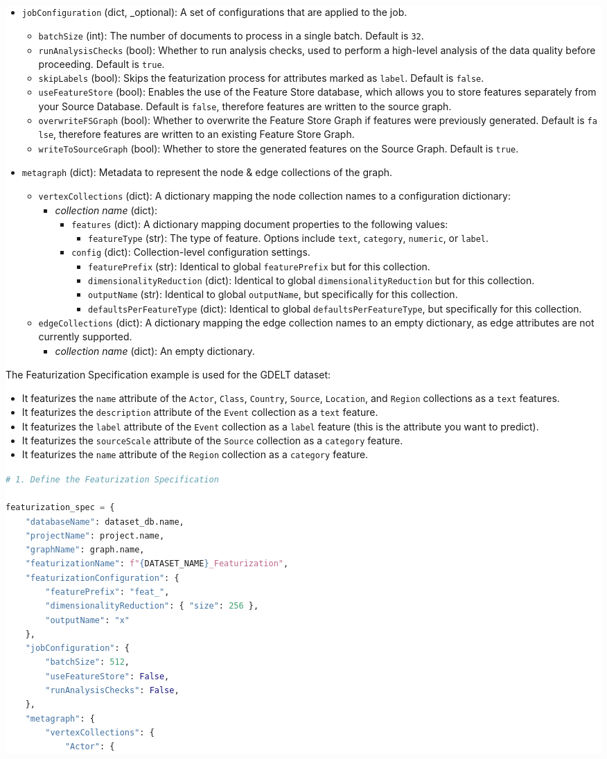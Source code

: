 - `jobConfiguration` (dict, _optional): A set of configurations that are applied to the job.
  - `batchSize` (int): The number of documents to process in a single batch. Default is `32`.
  - `runAnalysisChecks` (bool): Whether to run analysis checks, used  to perform a high-level analysis of the data quality before proceeding. Default is `true`.
  - `skipLabels` (bool): Skips the featurization process for attributes marked as `label`. Default is `false`.
  - `useFeatureStore` (bool): Enables the use of the Feature Store database, which allows you to store features separately from your Source Database. Default is `false`, therefore features are written to the source graph.
  - `overwriteFSGraph` (bool): Whether to overwrite the Feature Store Graph if features were previously generated. Default is `false`, therefore features are written to an existing Feature Store Graph.
  - `writeToSourceGraph` (bool): Whether to store the generated features on the Source Graph. Default is `true`.

- `metagraph` (dict): Metadata to represent the node & edge collections of the graph.
  - `vertexCollections` (dict): A dictionary mapping the node collection names to a configuration dictionary:
    - _collection name_ (dict):
      - `features` (dict): A dictionary mapping document properties to the following values:
        - `featureType` (str): The type of feature. Options include `text`, `category`, `numeric`, or `label`.
      - `config` (dict): Collection-level configuration settings.
        - `featurePrefix` (str): Identical to global `featurePrefix` but for this collection.
        - `dimensionalityReduction` (dict): Identical to global `dimensionalityReduction` but for this collection.
        - `outputName` (str): Identical to global `outputName`, but specifically for this collection.
        - `defaultsPerFeatureType` (dict): Identical to global `defaultsPerFeatureType`, but specifically for this collection.
  - `edgeCollections` (dict): A dictionary mapping the edge collection names to an empty dictionary, as edge attributes are not currently supported.
    - _collection name_ (dict): An empty dictionary.

The Featurization Specification example is used for the GDELT dataset:
- It featurizes the `name` attribute of the `Actor`, `Class`, `Country`,
  `Source`, `Location`, and `Region` collections as a `text` features.
- It featurizes the `description` attribute of the `Event` collection as a
  `text` feature.
- It featurizes the `label` attribute of the `Event` collection as a `label`
  feature (this is the attribute you want to predict).
- It featurizes the `sourceScale` attribute of the `Source` collection as a
  `category` feature.
- It featurizes the `name` attribute of the `Region` collection as a
  `category` feature.

```py
# 1. Define the Featurization Specification

featurization_spec = {
    "databaseName": dataset_db.name,
    "projectName": project.name,
    "graphName": graph.name,
    "featurizationName": f"{DATASET_NAME}_Featurization",
    "featurizationConfiguration": {
        "featurePrefix": "feat_",
        "dimensionalityReduction": { "size": 256 },
        "outputName": "x"
    },
    "jobConfiguration": {
        "batchSize": 512,
        "useFeatureStore": False,
        "runAnalysisChecks": False,
    },
    "metagraph": {
        "vertexCollections": { 
            "Actor": {
```
